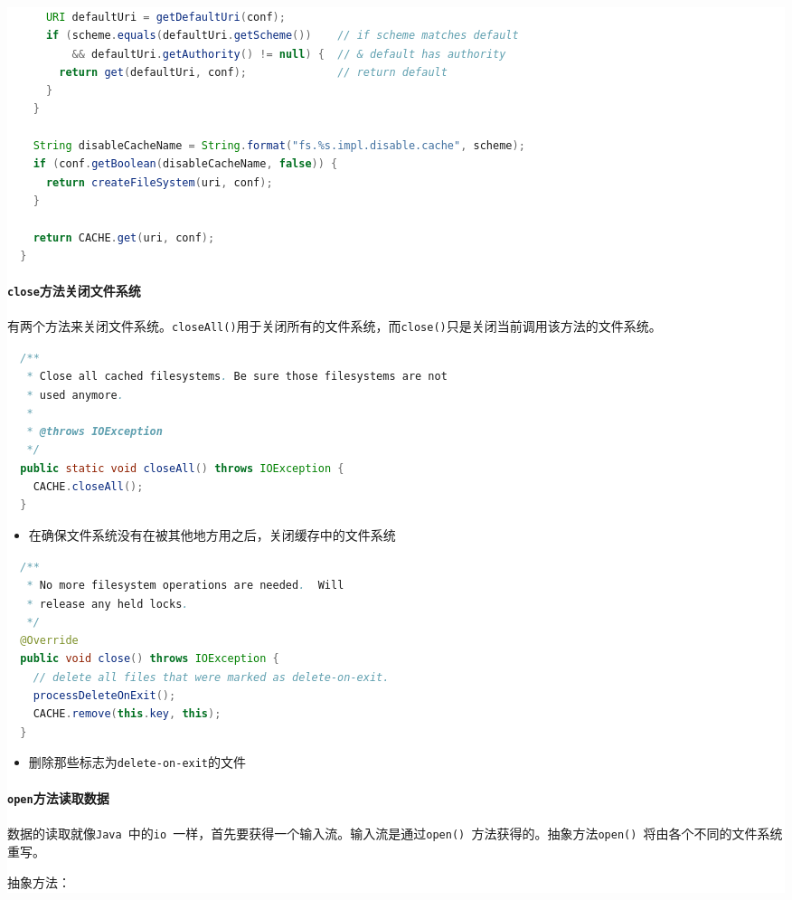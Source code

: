 ```java
      URI defaultUri = getDefaultUri(conf);
      if (scheme.equals(defaultUri.getScheme())    // if scheme matches default
          && defaultUri.getAuthority() != null) {  // & default has authority
        return get(defaultUri, conf);              // return default
      }
    }
    
    String disableCacheName = String.format("fs.%s.impl.disable.cache", scheme);
    if (conf.getBoolean(disableCacheName, false)) {
      return createFileSystem(uri, conf);
    }

    return CACHE.get(uri, conf);
  }
```

#### `close`方法关闭文件系统

有两个方法来关闭文件系统。`closeAll()`用于关闭所有的文件系统，而`close()`只是关闭当前调用该方法的文件系统。

```java
  /**
   * Close all cached filesystems. Be sure those filesystems are not
   * used anymore.
   * 
   * @throws IOException
   */
  public static void closeAll() throws IOException {
    CACHE.closeAll();
  }
```

- 在确保文件系统没有在被其他地方用之后，关闭缓存中的文件系统

```java
  /**
   * No more filesystem operations are needed.  Will
   * release any held locks.
   */
  @Override
  public void close() throws IOException {
    // delete all files that were marked as delete-on-exit.
    processDeleteOnExit();
    CACHE.remove(this.key, this);
  }
```

- 删除那些标志为`delete-on-exit`的文件

#### `open`方法读取数据

数据的读取就像`Java `中的`io `一样，首先要获得一个输入流。输入流是通过`open() `方法获得的。抽象方法`open() `将由各个不同的文件系统重写。

抽象方法：
